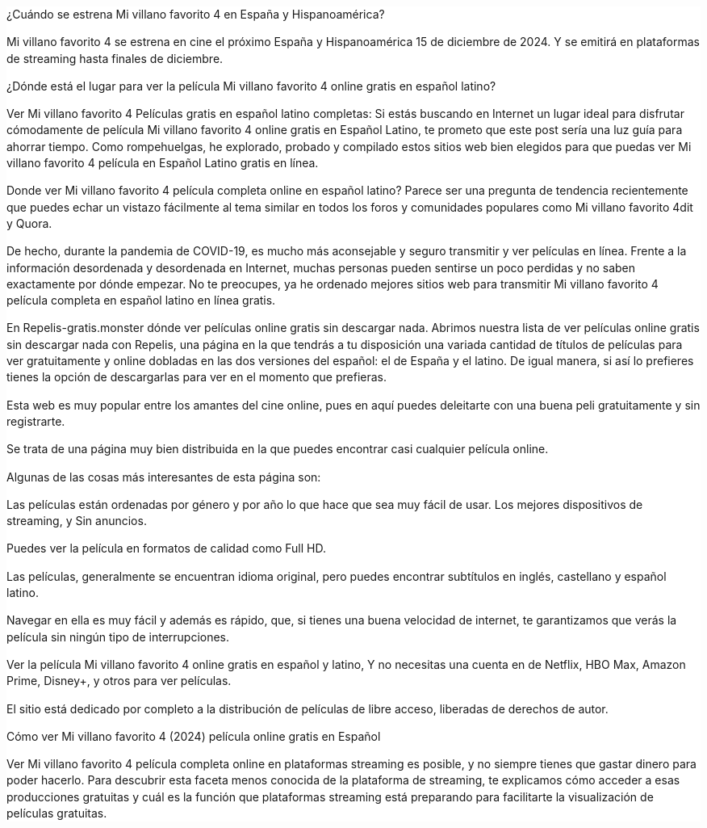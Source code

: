 ¿Cuándo se estrena Mi villano favorito 4 en España y Hispanoamérica?

Mi villano favorito 4 se estrena en cine el próximo España y Hispanoamérica 15 de diciembre de 2024. Y se emitirá en plataformas de streaming hasta finales de diciembre.

¿Dónde está el lugar para ver la película Mi villano favorito 4 online gratis en español latino?

Ver Mi villano favorito 4 Películas gratis en español latino completas: Si estás buscando en Internet un lugar ideal para disfrutar cómodamente de película Mi villano favorito 4 online gratis en Español Latino, te prometo que este post sería una luz guía para ahorrar tiempo. Como rompehuelgas, he explorado, probado y compilado estos sitios web bien elegidos para que puedas ver Mi villano favorito 4 película en Español Latino gratis en línea.

Donde ver Mi villano favorito 4 película completa online en español latino? Parece ser una pregunta de tendencia recientemente que puedes echar un vistazo fácilmente al tema similar en todos los foros y comunidades populares como Mi villano favorito 4dit y Quora.

De hecho, durante la pandemia de COVID-19, es mucho más aconsejable y seguro transmitir y ver películas en línea. Frente a la información desordenada y desordenada en Internet, muchas personas pueden sentirse un poco perdidas y no saben exactamente por dónde empezar. No te preocupes, ya he ordenado mejores sitios web para transmitir Mi villano favorito 4 película completa en español latino en línea gratis.

En Repelis-gratis.monster dónde ver películas online gratis sin descargar nada. Abrimos nuestra lista de ver películas online gratis sin descargar nada con Repelis, una página en la que tendrás a tu disposición una variada cantidad de títulos de películas para ver gratuitamente y online dobladas en las dos versiones del español: el de España y el latino. De igual manera, si así lo prefieres tienes la opción de descargarlas para ver en el momento que prefieras.

Esta web es muy popular entre los amantes del cine online, pues en aquí puedes deleitarte con una buena peli gratuitamente y sin registrarte.

Se trata de una página muy bien distribuida en la que puedes encontrar casi cualquier película online.

Algunas de las cosas más interesantes de esta página son:

Las películas están ordenadas por género y por año lo que hace que sea muy fácil de usar. Los mejores dispositivos de streaming, y Sin anuncios.

Puedes ver la película en formatos de calidad como Full HD.

Las películas, generalmente se encuentran idioma original, pero puedes encontrar subtítulos en inglés, castellano y español latino.

Navegar en ella es muy fácil y además es rápido, que, si tienes una buena velocidad de internet, te garantizamos que verás la película sin ningún tipo de interrupciones.

Ver la película Mi villano favorito 4 online gratis en español y latino, Y no necesitas una cuenta en de Netflix, HBO Max, Amazon Prime, Disney+, y otros para ver películas.

El sitio está dedicado por completo a la distribución de películas de libre acceso, liberadas de derechos de autor.

Cómo ver Mi villano favorito 4 (2024) película online gratis en Español

Ver Mi villano favorito 4 película completa online en plataformas streaming es posible, y no siempre tienes que gastar dinero para poder hacerlo. Para descubrir esta faceta menos conocida de la plataforma de streaming, te explicamos cómo acceder a esas producciones gratuitas y cuál es la función que plataformas streaming está preparando para facilitarte la visualización de películas gratuitas.
